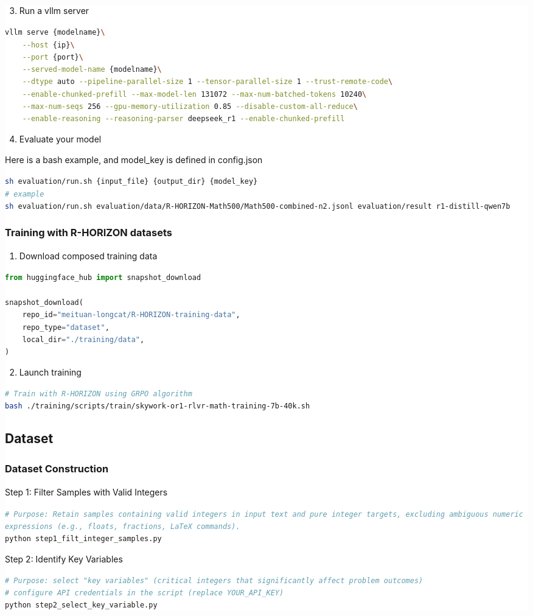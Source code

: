 3. Run a vllm server
```bash
vllm serve {modelname}\
    --host {ip}\
    --port {port}\
    --served-model-name {modelname}\
    --dtype auto --pipeline-parallel-size 1 --tensor-parallel-size 1 --trust-remote-code\
    --enable-chunked-prefill --max-model-len 131072 --max-num-batched-tokens 10240\
    --max-num-seqs 256 --gpu-memory-utilization 0.85 --disable-custom-all-reduce\
    --enable-reasoning --reasoning-parser deepseek_r1 --enable-chunked-prefill
```

4. Evaluate your model 

Here is a bash example, and model_key is defined in config.json
```bash
sh evaluation/run.sh {input_file} {output_dir} {model_key}
# example
sh evaluation/run.sh evaluation/data/R-HORIZON-Math500/Math500-combined-n2.jsonl evaluation/result r1-distill-qwen7b
```

### Training with R-HORIZON datasets
1. Download composed training data

```python
from huggingface_hub import snapshot_download

snapshot_download(
    repo_id="meituan-longcat/R-HORIZON-training-data",
    repo_type="dataset",
    local_dir="./training/data",
)
```

2. Launch training

```bash
# Train with R-HORIZON using GRPO algorithm
bash ./training/scripts/train/skywork-or1-rlvr-math-training-7b-40k.sh
```



## Dataset
### Dataset Construction
Step 1: Filter Samples with Valid Integers  
```bash
# Purpose: Retain samples containing valid integers in input text and pure integer targets, excluding ambiguous numeric expressions (e.g., floats, fractions, LaTeX commands).  
python step1_filt_integer_samples.py
```

Step 2: Identify Key Variables
```bash
# Purpose: select "key variables" (critical integers that significantly affect problem outcomes)
# configure API credentials in the script (replace YOUR_API_KEY)
python step2_select_key_variable.py
```
